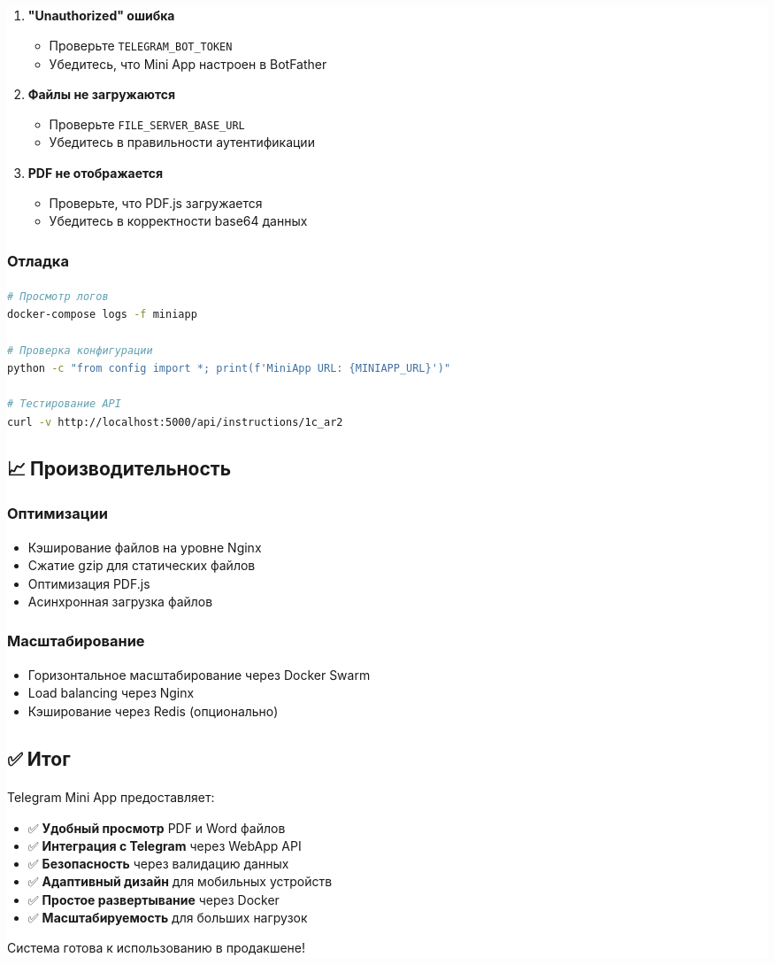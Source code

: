 1. **"Unauthorized" ошибка**
   - Проверьте `TELEGRAM_BOT_TOKEN`
   - Убедитесь, что Mini App настроен в BotFather

2. **Файлы не загружаются**
   - Проверьте `FILE_SERVER_BASE_URL`
   - Убедитесь в правильности аутентификации

3. **PDF не отображается**
   - Проверьте, что PDF.js загружается
   - Убедитесь в корректности base64 данных

### Отладка

```bash
# Просмотр логов
docker-compose logs -f miniapp

# Проверка конфигурации
python -c "from config import *; print(f'MiniApp URL: {MINIAPP_URL}')"

# Тестирование API
curl -v http://localhost:5000/api/instructions/1c_ar2
```

## 📈 Производительность

### Оптимизации

- Кэширование файлов на уровне Nginx
- Сжатие gzip для статических файлов
- Оптимизация PDF.js
- Асинхронная загрузка файлов

### Масштабирование

- Горизонтальное масштабирование через Docker Swarm
- Load balancing через Nginx
- Кэширование через Redis (опционально)

## ✅ Итог

Telegram Mini App предоставляет:

- ✅ **Удобный просмотр** PDF и Word файлов
- ✅ **Интеграция с Telegram** через WebApp API
- ✅ **Безопасность** через валидацию данных
- ✅ **Адаптивный дизайн** для мобильных устройств
- ✅ **Простое развертывание** через Docker
- ✅ **Масштабируемость** для больших нагрузок

Система готова к использованию в продакшене!